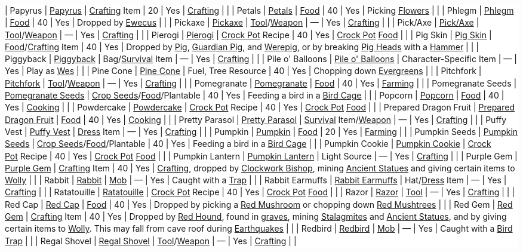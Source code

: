 | Papyrus | [Papyrus](/wiki/Papyrus "Papyrus") | [Crafting](/wiki/Crafting "Crafting") Item | 20 | Yes | [Crafting](/wiki/Crafting "Crafting") |  |
| Petals | [Petals](/wiki/Petals "Petals") | [Food](/wiki/Food "Food") | 40 | Yes | Picking [Flowers](/wiki/Flower "Flower") |  |
| Phlegm | [Phlegm](/wiki/Phlegm "Phlegm") | [Food](/wiki/Food "Food") | 40 | Yes | Dropped by [Ewecus](/wiki/Ewecus "Ewecus") |  |
| Pickaxe | [Pickaxe](/wiki/Pickaxe "Pickaxe") | [Tool](/wiki/Tool "Tool")/[Weapon](/wiki/Weapon "Weapon") | — | Yes | [Crafting](/wiki/Crafting "Crafting") |  |
| Pick/Axe | [Pick/Axe](/wiki/Pick/Axe "Pick/Axe") | [Tool](/wiki/Tool "Tool")/[Weapon](/wiki/Weapon "Weapon") | — | Yes | [Crafting](/wiki/Crafting "Crafting") |  |
| Pierogi | [Pierogi](/wiki/Pierogi "Pierogi") | [Crock Pot](/wiki/Crock_Pot "Crock Pot") Recipe | 40 | Yes | [Crock Pot](/wiki/Crock_Pot "Crock Pot") [Food](/wiki/Food "Food") |  |
| Pig Skin | [Pig Skin](/wiki/Pig_Skin "Pig Skin") | [Food](/wiki/Food "Food")/[Crafting](/wiki/Crafting "Crafting") Item | 40 | Yes | Dropped by [Pig](/wiki/Pig "Pig"), [Guardian Pig](/wiki/Guardian_Pig "Guardian Pig"), and [Werepig](/wiki/Werepig "Werepig"), or by breaking [Pig Heads](/wiki/Pig_Heads "Pig Heads") with a [Hammer](/wiki/Hammer "Hammer") |  |
| Piggyback | [Piggyback](/wiki/Piggyback "Piggyback") | Bag/[Survival](/wiki/Survival "Survival") Item | — | Yes | [Crafting](/wiki/Crafting "Crafting") |  |
| Pile o' Balloons | [Pile o' Balloons](/wiki/Pile_o%27_Balloons "Pile o' Balloons") | Character-Specific Item | — | Yes | Play as [Wes](/wiki/Wes "Wes") |  |
| Pine Cone | [Pine Cone](/wiki/Pine_Cone "Pine Cone") | Fuel, Tree Resource | 40 | Yes | Chopping down [Evergreens](/wiki/Tree "Tree") |  |
| Pitchfork | [Pitchfork](/wiki/Pitchfork "Pitchfork") | [Tool](/wiki/Tool "Tool")/[Weapon](/wiki/Weapon "Weapon") | — | Yes | [Crafting](/wiki/Crafting "Crafting") |  |
| Pomegranate | [Pomegranate](/wiki/Pomegranate "Pomegranate") | [Food](/wiki/Food "Food") | 40 | Yes | [Farming](/wiki/Farming "Farming") |  |
| Pomegranate Seeds | [Pomegranate Seeds](/wiki/Crop_Seeds "Crop Seeds") | [Crop Seeds](/wiki/Crop_Seeds "Crop Seeds")/[Food](/wiki/Food "Food")/Plantable | 40 | Yes | Feeding a bird in a [Bird Cage](/wiki/Bird_Cage "Bird Cage") |  |
| Popcorn | [Popcorn](/wiki/Popcorn "Popcorn") | [Food](/wiki/Food "Food") | 40 | Yes | [Cooking](/wiki/Cooking "Cooking") |  |
| Powdercake | [Powdercake](/wiki/Powdercake "Powdercake") | [Crock Pot](/wiki/Crock_Pot "Crock Pot") Recipe | 40 | Yes | [Crock Pot](/wiki/Crock_Pot "Crock Pot") [Food](/wiki/Food "Food") |  |
| Prepared Dragon Fruit | [Prepared Dragon Fruit](/wiki/Prepared_Dragon_Fruit "Prepared Dragon Fruit") | [Food](/wiki/Food "Food") | 40 | Yes | [Cooking](/wiki/Cooking "Cooking") |  |
| Pretty Parasol | [Pretty Parasol](/wiki/Pretty_Parasol "Pretty Parasol") | [Survival](/wiki/Survival "Survival") Item/[Weapon](/wiki/Weapon "Weapon") | — | Yes | [Crafting](/wiki/Crafting "Crafting") |  |
| Puffy Vest | [Puffy Vest](/wiki/Puffy_Vest "Puffy Vest") | [Dress](/wiki/Dress "Dress") Item | — | Yes | [Crafting](/wiki/Crafting "Crafting") |  |
| Pumpkin | [Pumpkin](/wiki/Pumpkin "Pumpkin") | [Food](/wiki/Food "Food") | 20 | Yes | [Farming](/wiki/Farming "Farming") |  |
| Pumpkin Seeds | [Pumpkin Seeds](/wiki/Crop_Seeds "Crop Seeds") | [Crop Seeds](/wiki/Crop_Seeds "Crop Seeds")/[Food](/wiki/Food "Food")/Plantable | 40 | Yes | Feeding a bird in a [Bird Cage](/wiki/Bird_Cage "Bird Cage") |  |
| Pumpkin Cookie | [Pumpkin Cookie](/wiki/Pumpkin_Cookie "Pumpkin Cookie") | [Crock Pot](/wiki/Crock_Pot "Crock Pot") Recipe | 40 | Yes | [Crock Pot](/wiki/Crock_Pot "Crock Pot") [Food](/wiki/Food "Food") |  |
| Pumpkin Lantern | [Pumpkin Lantern](/wiki/Pumpkin_Lantern "Pumpkin Lantern") | Light Source | — | Yes | [Crafting](/wiki/Crafting "Crafting") |  |
| Purple Gem | [Purple Gem](/wiki/Purple_Gem "Purple Gem") | [Crafting](/wiki/Crafting "Crafting") Item | 40 | Yes | [Crafting](/wiki/Crafting "Crafting"), dropped by [Clockwork Bishop](/wiki/Clockwork_Bishop "Clockwork Bishop"), mining [Ancient Statues](/wiki/Ancient_Statue "Ancient Statue") and giving certain items to [Wolly](/wiki/Wolly "Wolly") |  |
| Rabbit | [Rabbit](/wiki/Rabbit "Rabbit") | [Mob](/wiki/Mob "Mob") | — | Yes | Caught with a [Trap](/wiki/Trap "Trap") |  |
| Rabbit Earmuffs | [Rabbit Earmuffs](/wiki/Rabbit_Earmuffs "Rabbit Earmuffs") | Hat/[Dress](/wiki/Dress "Dress") Item | — | Yes | [Crafting](/wiki/Crafting "Crafting") |  |
| Ratatouille | [Ratatouille](/wiki/Ratatouille "Ratatouille") | [Crock Pot](/wiki/Crock_Pot "Crock Pot") Recipe | 40 | Yes | [Crock Pot](/wiki/Crock_Pot "Crock Pot") [Food](/wiki/Food "Food") |  |
| Razor | [Razor](/wiki/Razor "Razor") | [Tool](/wiki/Tool "Tool") | — | Yes | [Crafting](/wiki/Crafting "Crafting") |  |
| Red Cap | [Red Cap](/wiki/Red_Cap "Red Cap") | [Food](/wiki/Food "Food") | 40 | Yes | Dropped by picking a [Red Mushroom](/wiki/Red_Mushroom "Red Mushroom") or chopping down [Red Mushtrees](/wiki/Red_Mushtrees "Red Mushtrees") |  |
| Red Gem | [Red Gem](/wiki/Red_Gem "Red Gem") | [Crafting](/wiki/Crafting "Crafting") Item | 40 | Yes | Dropped by [Red Hound](/wiki/Hound#Red_Hound "Hound"), found in [graves](/wiki/Grave "Grave"), mining [Stalagmites](/wiki/Stalagmite "Stalagmite") and [Ancient Statues](/wiki/Ancient_Statue "Ancient Statue"), and by giving certain items to [Wolly](/wiki/Wolly "Wolly"). This may fall from cave roof during [Earthquakes](/wiki/Earthquake "Earthquake") |  |
| Redbird | [Redbird](/wiki/Redbird "Redbird") | [Mob](/wiki/Mob "Mob") | — | Yes | Caught with a [Bird Trap](/wiki/Bird_Trap "Bird Trap") |  |
| Regal Shovel | [Regal Shovel](/wiki/Regal_Shovel "Regal Shovel") | [Tool](/wiki/Tool "Tool")/[Weapon](/wiki/Weapon "Weapon") | — | Yes | [Crafting](/wiki/Crafting "Crafting") |  |